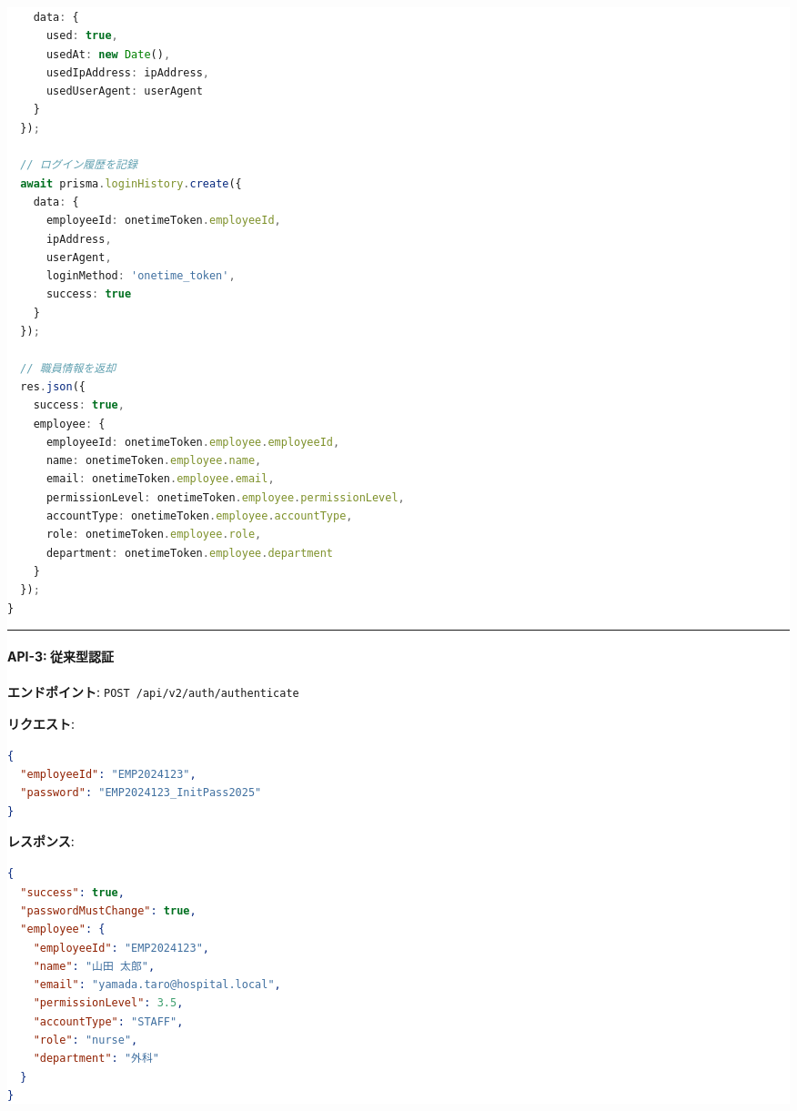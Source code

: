 ```typescript
    data: {
      used: true,
      usedAt: new Date(),
      usedIpAddress: ipAddress,
      usedUserAgent: userAgent
    }
  });

  // ログイン履歴を記録
  await prisma.loginHistory.create({
    data: {
      employeeId: onetimeToken.employeeId,
      ipAddress,
      userAgent,
      loginMethod: 'onetime_token',
      success: true
    }
  });

  // 職員情報を返却
  res.json({
    success: true,
    employee: {
      employeeId: onetimeToken.employee.employeeId,
      name: onetimeToken.employee.name,
      email: onetimeToken.employee.email,
      permissionLevel: onetimeToken.employee.permissionLevel,
      accountType: onetimeToken.employee.accountType,
      role: onetimeToken.employee.role,
      department: onetimeToken.employee.department
    }
  });
}
```

---

#### API-3: 従来型認証

**エンドポイント**: `POST /api/v2/auth/authenticate`

**リクエスト**:
```json
{
  "employeeId": "EMP2024123",
  "password": "EMP2024123_InitPass2025"
}
```

**レスポンス**:
```json
{
  "success": true,
  "passwordMustChange": true,
  "employee": {
    "employeeId": "EMP2024123",
    "name": "山田 太郎",
    "email": "yamada.taro@hospital.local",
    "permissionLevel": 3.5,
    "accountType": "STAFF",
    "role": "nurse",
    "department": "外科"
  }
}
```
